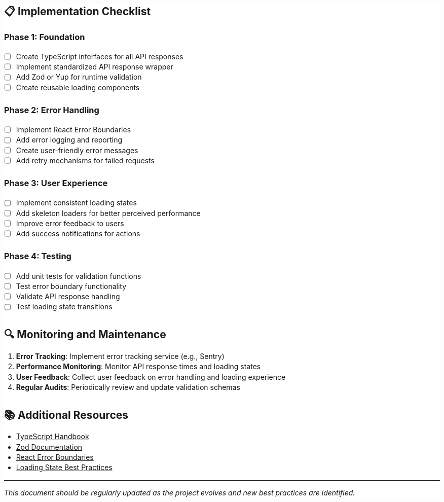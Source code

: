 ## 📋 Implementation Checklist

### Phase 1: Foundation
- [ ] Create TypeScript interfaces for all API responses
- [ ] Implement standardized API response wrapper
- [ ] Add Zod or Yup for runtime validation
- [ ] Create reusable loading components

### Phase 2: Error Handling
- [ ] Implement React Error Boundaries
- [ ] Add error logging and reporting
- [ ] Create user-friendly error messages
- [ ] Add retry mechanisms for failed requests

### Phase 3: User Experience
- [ ] Implement consistent loading states
- [ ] Add skeleton loaders for better perceived performance
- [ ] Improve error feedback to users
- [ ] Add success notifications for actions

### Phase 4: Testing
- [ ] Add unit tests for validation functions
- [ ] Test error boundary functionality
- [ ] Validate API response handling
- [ ] Test loading state transitions

## 🔍 Monitoring and Maintenance

1. **Error Tracking**: Implement error tracking service (e.g., Sentry)
2. **Performance Monitoring**: Monitor API response times and loading states
3. **User Feedback**: Collect user feedback on error handling and loading experience
4. **Regular Audits**: Periodically review and update validation schemas

## 📚 Additional Resources

- [TypeScript Handbook](https://www.typescriptlang.org/docs/)
- [Zod Documentation](https://zod.dev/)
- [React Error Boundaries](https://reactjs.org/docs/error-boundaries.html)
- [Loading State Best Practices](https://uxdesign.cc/loading-state-best-practices-b9b8b5b8b5b8)

---

*This document should be regularly updated as the project evolves and new best practices are identified.*